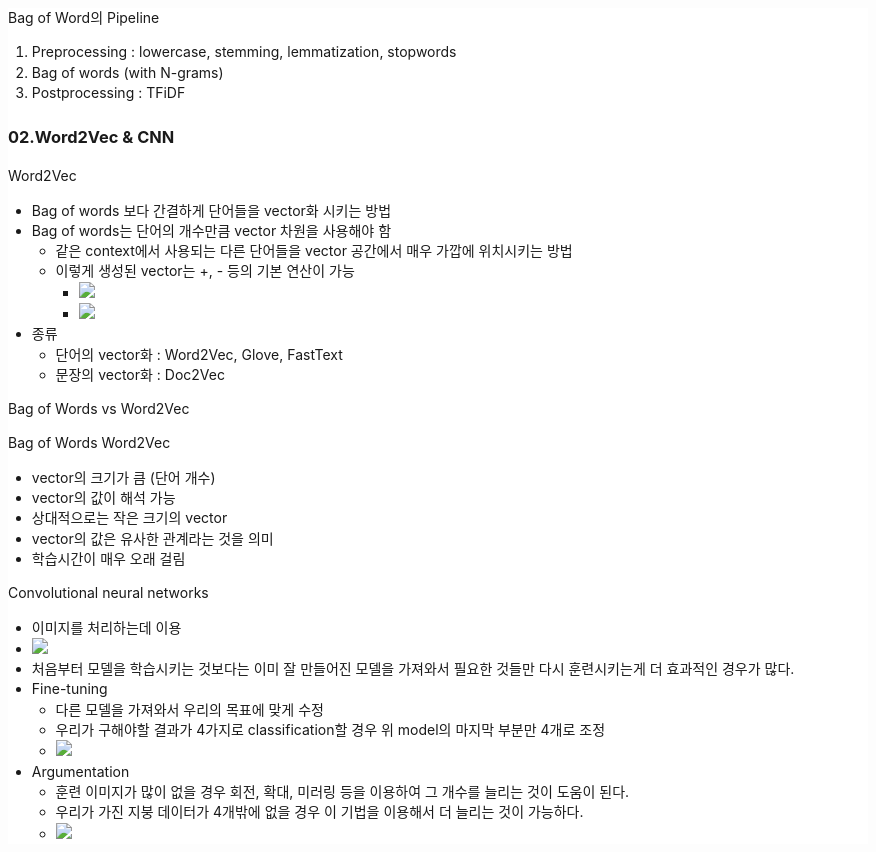 
Bag of Word의 Pipeline
1. Preprocessing : lowercase, stemming, lemmatization, stopwords
2. Bag of words (with N-grams)
3. Postprocessing : TFiDF

### 02.Word2Vec & CNN

Word2Vec
*  Bag of words 보다 간결하게 단어들을 vector화 시키는 방법
  * Bag of words는 단어의 개수만큼 vector 차원을 사용해야 함
    * 같은 context에서 사용되는 다른 단어들을 vector 공간에서 매우 가깝에 위치시키는 방법
    * 이렇게 생성된 vector는 +, - 등의 기본 연산이 가능
      * ![](https://raw.githubusercontent.com/DevStarSJ/Study/master/Blog/Kaggle/Coursera.competition/image/coursera.competition.01.27.png)
      * ![](https://raw.githubusercontent.com/DevStarSJ/Study/master/Blog/Kaggle/Coursera.competition/image/coursera.competition.01.28.png)
  * 종류
    * 단어의 vector화 : Word2Vec, Glove, FastText
    * 문장의 vector화 : Doc2Vec

Bag of Words vs Word2Vec

Bag of Words
Word2Vec
- vector의 크기가 큼 (단어 개수)
- vector의 값이 해석 가능
- 상대적으로는 작은 크기의 vector
- vector의 값은 유사한 관계라는 것을 의미
- 학습시간이 매우 오래 걸림

Convolutional neural networks
* 이미지를 처리하는데 이용
* ![](https://raw.githubusercontent.com/DevStarSJ/Study/master/Blog/Kaggle/Coursera.competition/image/coursera.competition.01.29.png)
* 처음부터 모델을 학습시키는 것보다는 이미 잘 만들어진 모델을 가져와서 필요한 것들만 다시 훈련시키는게 더 효과적인 경우가 많다.
* Fine-tuning
    * 다른 모델을 가져와서 우리의 목표에 맞게 수정
    * 우리가 구해야할 결과가 4가지로 classification할 경우 위 model의 마지막 부분만 4개로 조정
    * ![](https://raw.githubusercontent.com/DevStarSJ/Study/master/Blog/Kaggle/Coursera.competition/image/coursera.competition.01.30.png)
* Argumentation
    * 훈련 이미지가 많이 없을 경우 회전, 확대, 미러링 등을 이용하여 그 개수를 늘리는 것이 도움이 된다.
    * 우리가 가진 지붕 데이터가 4개밖에 없을 경우 이 기법을 이용해서 더 늘리는 것이 가능하다.
    * ![](https://raw.githubusercontent.com/DevStarSJ/Study/master/Blog/Kaggle/Coursera.competition/image/coursera.competition.01.31.png)